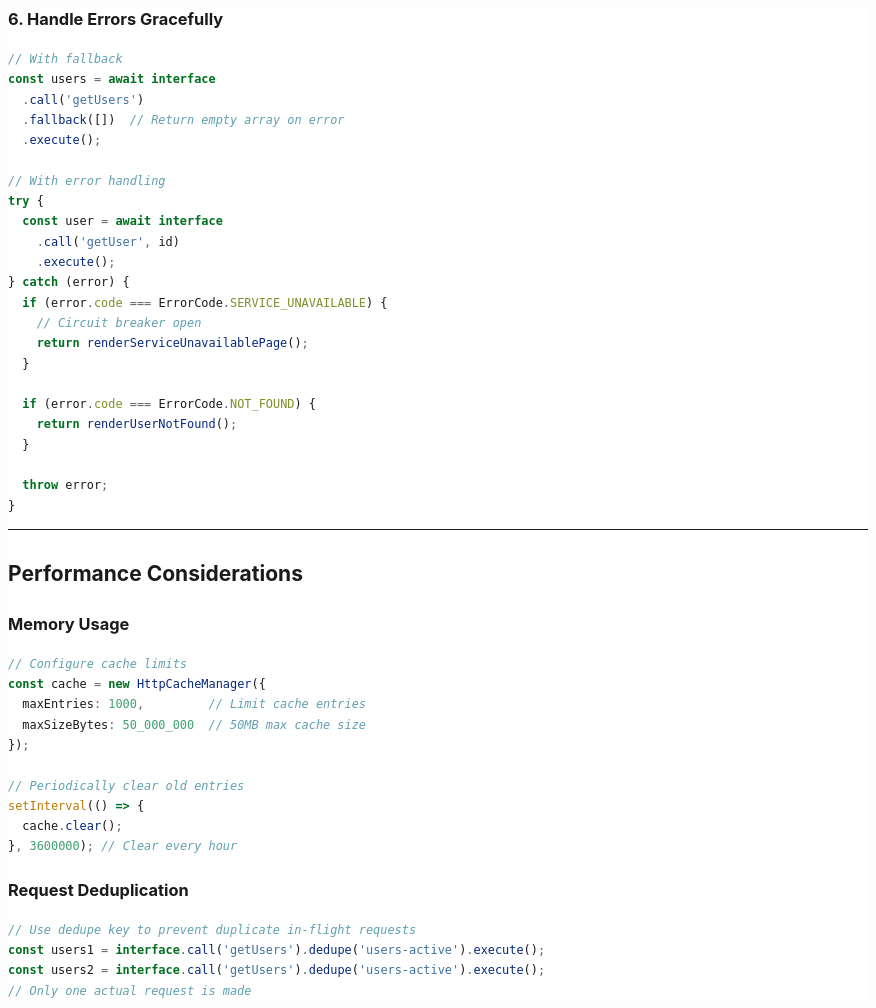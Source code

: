### 6. Handle Errors Gracefully

```typescript
// With fallback
const users = await interface
  .call('getUsers')
  .fallback([])  // Return empty array on error
  .execute();

// With error handling
try {
  const user = await interface
    .call('getUser', id)
    .execute();
} catch (error) {
  if (error.code === ErrorCode.SERVICE_UNAVAILABLE) {
    // Circuit breaker open
    return renderServiceUnavailablePage();
  }

  if (error.code === ErrorCode.NOT_FOUND) {
    return renderUserNotFound();
  }

  throw error;
}
```

---

## Performance Considerations

### Memory Usage

```typescript
// Configure cache limits
const cache = new HttpCacheManager({
  maxEntries: 1000,         // Limit cache entries
  maxSizeBytes: 50_000_000  // 50MB max cache size
});

// Periodically clear old entries
setInterval(() => {
  cache.clear();
}, 3600000); // Clear every hour
```

### Request Deduplication

```typescript
// Use dedupe key to prevent duplicate in-flight requests
const users1 = interface.call('getUsers').dedupe('users-active').execute();
const users2 = interface.call('getUsers').dedupe('users-active').execute();
// Only one actual request is made
```
